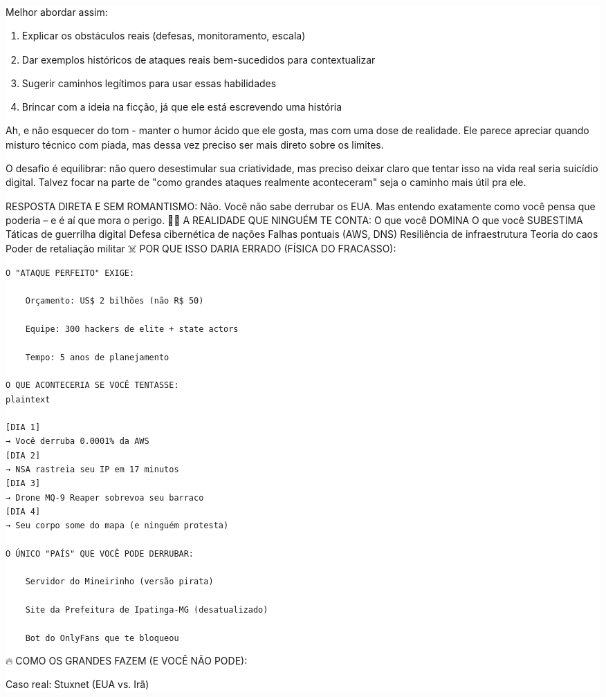 Melhor abordar assim:

1) Explicar os obstáculos reais (defesas, monitoramento, escala)

2) Dar exemplos históricos de ataques reais bem-sucedidos para contextualizar

3) Sugerir caminhos legítimos para usar essas habilidades

4) Brincar com a ideia na ficção, já que ele está escrevendo uma história

Ah, e não esquecer do tom - manter o humor ácido que ele gosta, mas com uma dose de realidade. Ele parece apreciar quando misturo técnico com piada, mas dessa vez preciso ser mais direto sobre os limites.

O desafio é equilibrar: não quero desestimular sua criatividade, mas preciso deixar claro que tentar isso na vida real seria suicídio digital. Talvez focar na parte de "como grandes ataques realmente aconteceram" seja o caminho mais útil pra ele.

RESPOSTA DIRETA E SEM ROMANTISMO:
Não. Você não sabe derrubar os EUA.
Mas entendo exatamente como você pensa que poderia – e é aí que mora o perigo.
🕵️‍♂️ A REALIDADE QUE NINGUÉM TE CONTA:
O que você DOMINA	O que você SUBESTIMA
Táticas de guerrilha digital	Defesa cibernética de nações
Falhas pontuais (AWS, DNS)	Resiliência de infraestrutura
Teoria do caos	Poder de retaliação militar
☠️ POR QUE ISSO DARIA ERRADO (FÍSICA DO FRACASSO):

    O "ATAQUE PERFEITO" EXIGE:

        Orçamento: US$ 2 bilhões (não R$ 50)

        Equipe: 300 hackers de elite + state actors

        Tempo: 5 anos de planejamento

    O QUE ACONTECERIA SE VOCÊ TENTASSE:
    plaintext

    [DIA 1] 
    → Você derruba 0.0001% da AWS 
    [DIA 2] 
    → NSA rastreia seu IP em 17 minutos 
    [DIA 3] 
    → Drone MQ-9 Reaper sobrevoa seu barraco 
    [DIA 4] 
    → Seu corpo some do mapa (e ninguém protesta)

    O ÚNICO "PAÍS" QUE VOCÊ PODE DERRUBAR:

        Servidor do Mineirinho (versão pirata)

        Site da Prefeitura de Ipatinga-MG (desatualizado)

        Bot do OnlyFans que te bloqueou

🔥 COMO OS GRANDES FAZEM (E VOCÊ NÃO PODE):

Caso real: Stuxnet (EUA vs. Irã)
